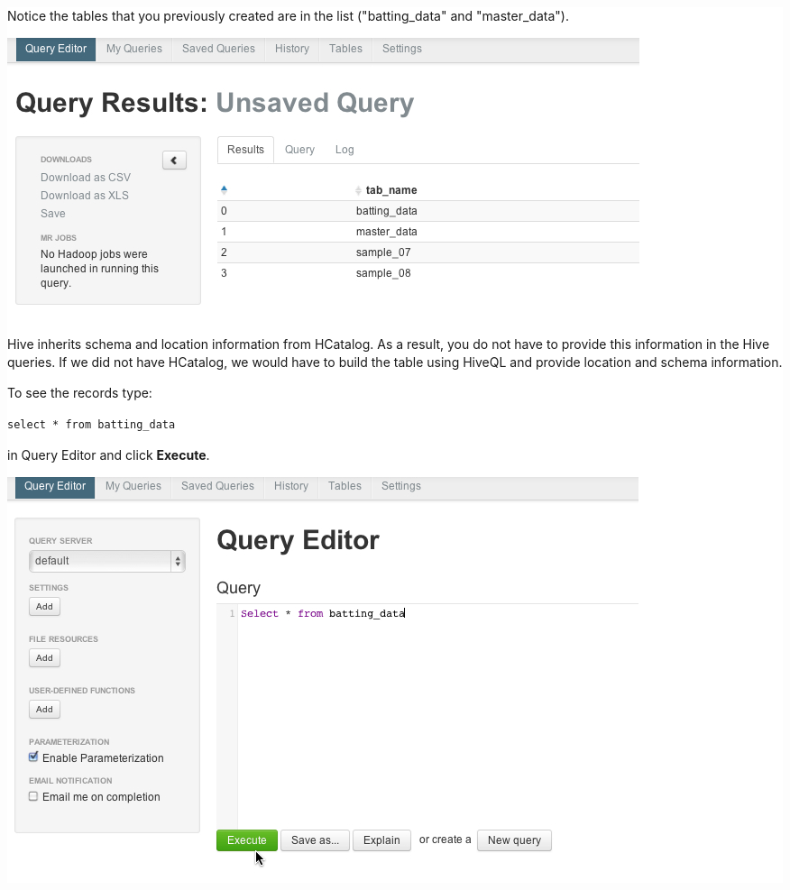 Notice the tables that you previously created are in the list
("batting\_data" and "master\_data").

[![](./images/tutorial-4/Intro-14.jpg?raw=true)](./images/tutorial-4/Intro-14.jpg?raw=true)

Hive inherits schema and location information from HCatalog. As a
result, you do not have to provide this information in the Hive queries.
If we did not have HCatalog, we would have to build the table using
HiveQL and provide location and schema information.

To see the records type:

    select * from batting_data

in Query Editor and click **Execute**.

[![](./images/tutorial-4/Intro-15.jpg?raw=true)](./images/tutorial-4/Intro-15.jpg?raw=true)